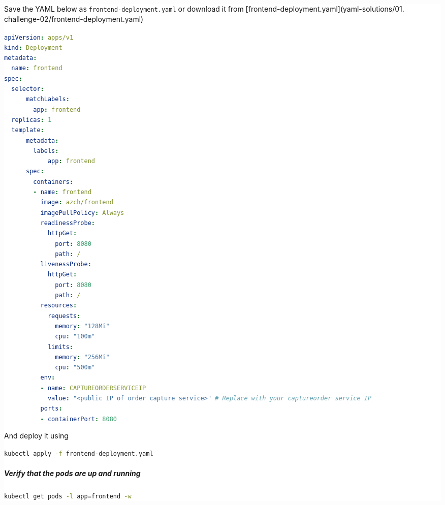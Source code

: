 Save the YAML below as `frontend-deployment.yaml` or download it from [frontend-deployment.yaml](yaml-solutions/01. challenge-02/frontend-deployment.yaml)

```yaml
apiVersion: apps/v1
kind: Deployment
metadata:
  name: frontend
spec:
  selector:
      matchLabels:
        app: frontend
  replicas: 1
  template:
      metadata:
        labels:
            app: frontend
      spec:
        containers:
        - name: frontend
          image: azch/frontend
          imagePullPolicy: Always
          readinessProbe:
            httpGet:
              port: 8080
              path: /
          livenessProbe:
            httpGet:
              port: 8080
              path: /
          resources:
            requests:
              memory: "128Mi"
              cpu: "100m"
            limits:
              memory: "256Mi"
              cpu: "500m"
          env:
          - name: CAPTUREORDERSERVICEIP
            value: "<public IP of order capture service>" # Replace with your captureorder service IP
          ports:
          - containerPort: 8080
```

And deploy it using

```sh
kubectl apply -f frontend-deployment.yaml
```

##### Verify that the pods are up and running

```sh
kubectl get pods -l app=frontend -w
```
